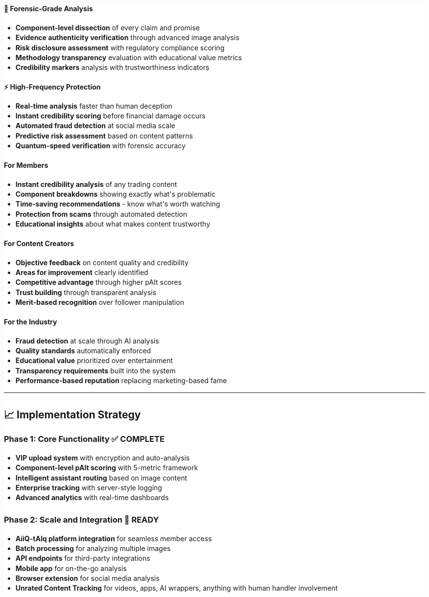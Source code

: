 #### 🔬 **Forensic-Grade Analysis**
- **Component-level dissection** of every claim and promise
- **Evidence authenticity verification** through advanced image analysis  
- **Risk disclosure assessment** with regulatory compliance scoring
- **Methodology transparency** evaluation with educational value metrics
- **Credibility markers** analysis with trustworthiness indicators

#### ⚡ **High-Frequency Protection**
- **Real-time analysis** faster than human deception
- **Instant credibility scoring** before financial damage occurs
- **Automated fraud detection** at social media scale
- **Predictive risk assessment** based on content patterns
- **Quantum-speed verification** with forensic accuracy

#### For Members
- **Instant credibility analysis** of any trading content
- **Component breakdowns** showing exactly what's problematic
- **Time-saving recommendations** - know what's worth watching
- **Protection from scams** through automated detection
- **Educational insights** about what makes content trustworthy

#### For Content Creators
- **Objective feedback** on content quality and credibility
- **Areas for improvement** clearly identified
- **Competitive advantage** through higher pAIt scores
- **Trust building** through transparent analysis
- **Merit-based recognition** over follower manipulation

#### For the Industry
- **Fraud detection** at scale through AI analysis
- **Quality standards** automatically enforced
- **Educational value** prioritized over entertainment
- **Transparency requirements** built into the system
- **Performance-based reputation** replacing marketing-based fame

---

## 📈 **Implementation Strategy**

### Phase 1: Core Functionality ✅ **COMPLETE**
- **VIP upload system** with encryption and auto-analysis
- **Component-level pAIt scoring** with 5-metric framework
- **Intelligent assistant routing** based on image content
- **Enterprise tracking** with server-style logging
- **Advanced analytics** with real-time dashboards

### Phase 2: Scale and Integration 🚀 **READY**
- **AiiQ-tAIq platform integration** for seamless member access
- **Batch processing** for analyzing multiple images
- **API endpoints** for third-party integrations
- **Mobile app** for on-the-go analysis
- **Browser extension** for social media analysis
- **Unrated Content Tracking** for videos, apps, AI wrappers, anything with human handler involvement
